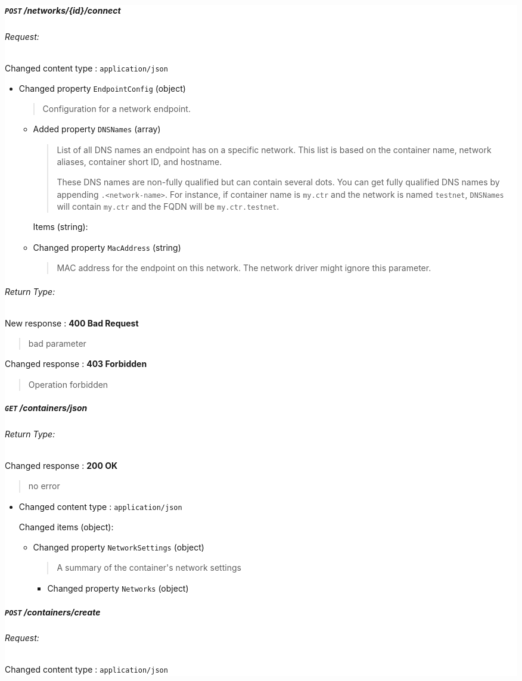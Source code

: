 ##### `POST` /networks/{id}/connect


###### Request:

Changed content type : `application/json`

* Changed property `EndpointConfig` (object)
    > Configuration for a network endpoint.


    * Added property `DNSNames` (array)
        > List of all DNS names an endpoint has on a specific network. This
        > list is based on the container name, network aliases, container short
        > ID, and hostname.
        > 
        > These DNS names are non-fully qualified but can contain several dots.
        > You can get fully qualified DNS names by appending `.<network-name>`.
        > For instance, if container name is `my.ctr` and the network is named
        > `testnet`, `DNSNames` will contain `my.ctr` and the FQDN will be
        > `my.ctr.testnet`.


        Items (string):

    * Changed property `MacAddress` (string)
        > MAC address for the endpoint on this network. The network driver might ignore this parameter.


###### Return Type:

New response : **400 Bad Request**
> bad parameter

Changed response : **403 Forbidden**
> Operation forbidden

##### `GET` /containers/json


###### Return Type:

Changed response : **200 OK**
> no error


* Changed content type : `application/json`

    Changed items (object):

    * Changed property `NetworkSettings` (object)
        > A summary of the container's network settings


        * Changed property `Networks` (object)

##### `POST` /containers/create


###### Request:

Changed content type : `application/json`
